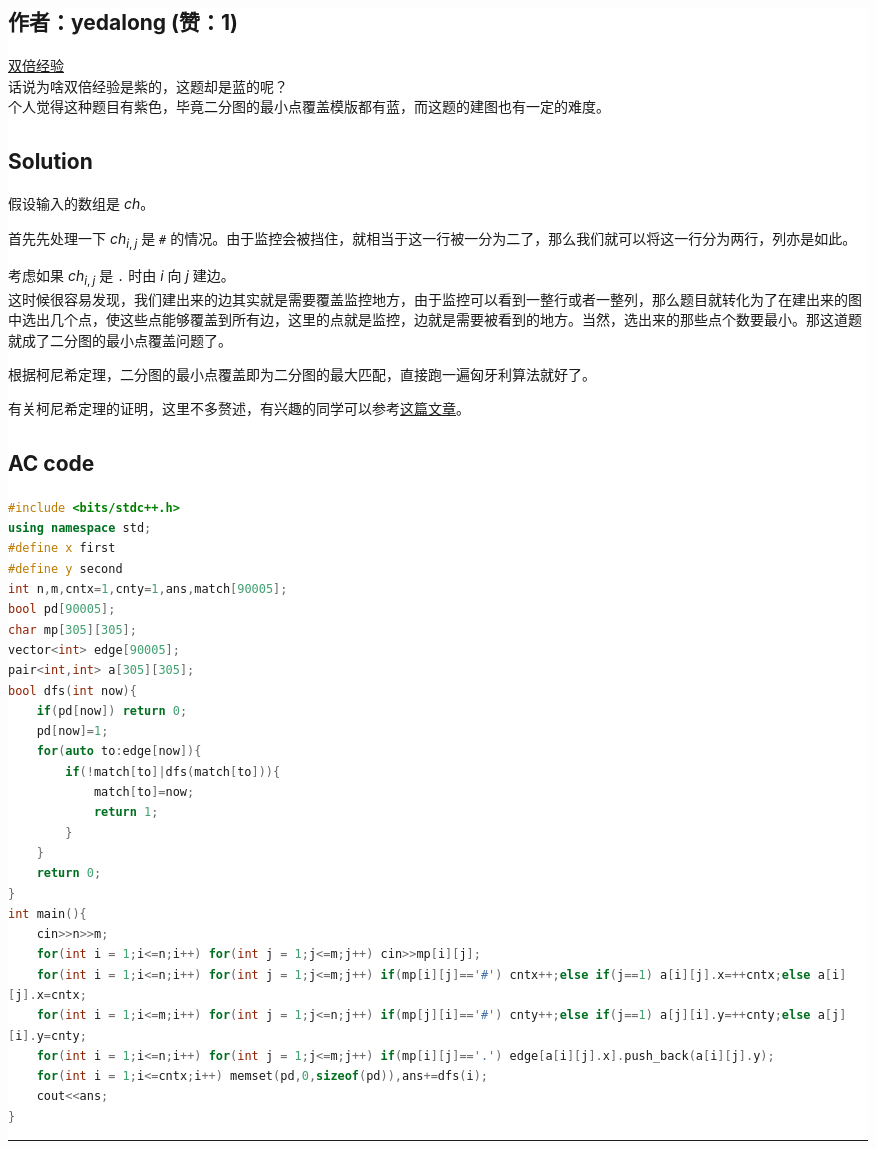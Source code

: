 
## 作者：yedalong (赞：1)

[双倍经验](https://www.luogu.com.cn/problem/P6062)  
话说为啥双倍经验是紫的，这题却是蓝的呢？  
个人觉得这种题目有紫色，毕竟二分图的最小点覆盖模版都有蓝，而这题的建图也有一定的难度。  
## Solution
假设输入的数组是 $ch$。  

首先先处理一下 $ch_{i,j}$ 是 `#` 的情况。由于监控会被挡住，就相当于这一行被一分为二了，那么我们就可以将这一行分为两行，列亦是如此。  

考虑如果 $ch_{i,j}$ 是 `.` 时由 $i$ 向 $j$ 建边。  
这时候很容易发现，我们建出来的边其实就是需要覆盖监控地方，由于监控可以看到一整行或者一整列，那么题目就转化为了在建出来的图中选出几个点，使这些点能够覆盖到所有边，这里的点就是监控，边就是需要被看到的地方。当然，选出来的那些点个数要最小。那这道题就成了二分图的最小点覆盖问题了。  

根据柯尼希定理，二分图的最小点覆盖即为二分图的最大匹配，直接跑一遍匈牙利算法就好了。  

有关柯尼希定理的证明，这里不多赘述，有兴趣的同学可以参考[这篇文章](https://www.cnblogs.com/C202202chenkelin/p/14437260.html)。  

## AC code


```cpp
#include <bits/stdc++.h>
using namespace std;
#define x first
#define y second
int n,m,cntx=1,cnty=1,ans,match[90005];
bool pd[90005];
char mp[305][305];
vector<int> edge[90005];
pair<int,int> a[305][305];
bool dfs(int now){
	if(pd[now]) return 0;
	pd[now]=1;
	for(auto to:edge[now]){
		if(!match[to]|dfs(match[to])){
			match[to]=now;
			return 1;
		}
	}
	return 0;
}
int main(){
	cin>>n>>m;
	for(int i = 1;i<=n;i++) for(int j = 1;j<=m;j++) cin>>mp[i][j];
	for(int i = 1;i<=n;i++) for(int j = 1;j<=m;j++) if(mp[i][j]=='#') cntx++;else if(j==1) a[i][j].x=++cntx;else a[i][j].x=cntx;
	for(int i = 1;i<=m;i++) for(int j = 1;j<=n;j++) if(mp[j][i]=='#') cnty++;else if(j==1) a[j][i].y=++cnty;else a[j][i].y=cnty;
	for(int i = 1;i<=n;i++) for(int j = 1;j<=m;j++) if(mp[i][j]=='.') edge[a[i][j].x].push_back(a[i][j].y);
	for(int i = 1;i<=cntx;i++) memset(pd,0,sizeof(pd)),ans+=dfs(i); 
	cout<<ans;
}
```

---

[problemUrl]: https://atcoder.jp/contests/abc274/tasks/abc274_g